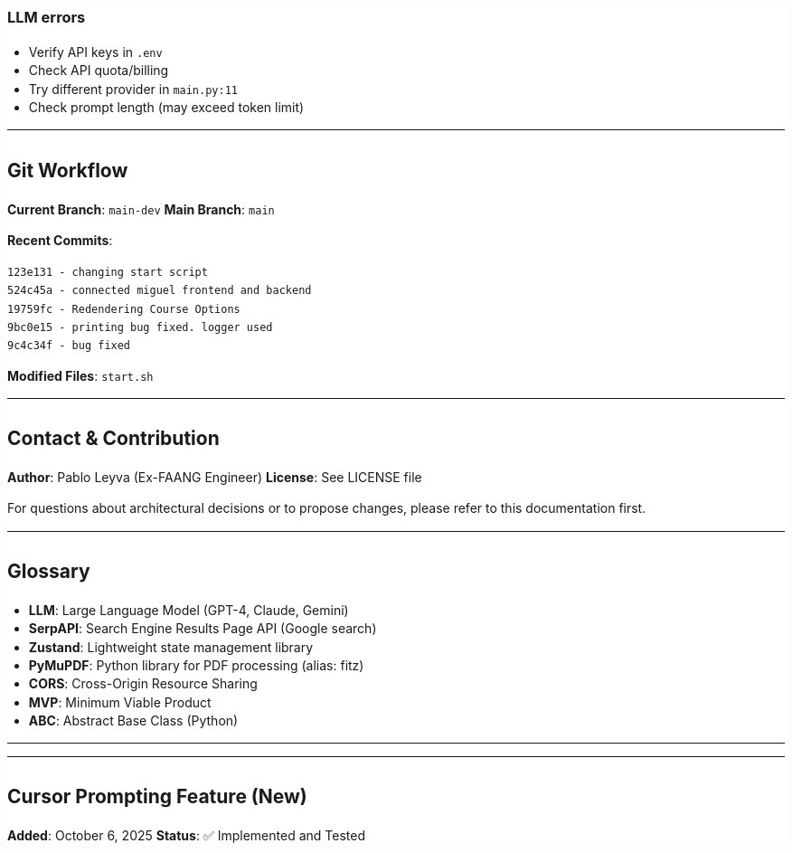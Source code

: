 ### LLM errors
- Verify API keys in `.env`
- Check API quota/billing
- Try different provider in `main.py:11`
- Check prompt length (may exceed token limit)

---

## Git Workflow

**Current Branch**: `main-dev`
**Main Branch**: `main`

**Recent Commits**:
```
123e131 - changing start script
524c45a - connected miguel frontend and backend
19759fc - Redendering Course Options
9bc0e15 - printing bug fixed. logger used
9c4c34f - bug fixed
```

**Modified Files**: `start.sh`

---

## Contact & Contribution

**Author**: Pablo Leyva (Ex-FAANG Engineer)
**License**: See LICENSE file

For questions about architectural decisions or to propose changes, please refer to this documentation first.

---

## Glossary

- **LLM**: Large Language Model (GPT-4, Claude, Gemini)
- **SerpAPI**: Search Engine Results Page API (Google search)
- **Zustand**: Lightweight state management library
- **PyMuPDF**: Python library for PDF processing (alias: fitz)
- **CORS**: Cross-Origin Resource Sharing
- **MVP**: Minimum Viable Product
- **ABC**: Abstract Base Class (Python)

---

---

## Cursor Prompting Feature (New)

**Added**: October 6, 2025
**Status**: ✅ Implemented and Tested
